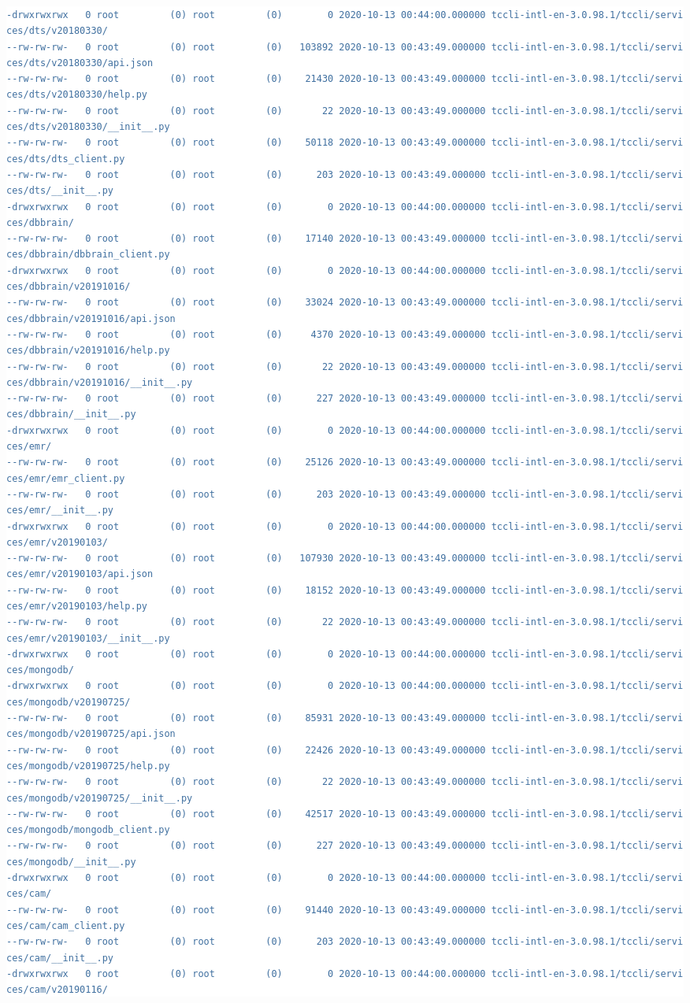 ```diff
-drwxrwxrwx   0 root         (0) root         (0)        0 2020-10-13 00:44:00.000000 tccli-intl-en-3.0.98.1/tccli/services/dts/v20180330/
--rw-rw-rw-   0 root         (0) root         (0)   103892 2020-10-13 00:43:49.000000 tccli-intl-en-3.0.98.1/tccli/services/dts/v20180330/api.json
--rw-rw-rw-   0 root         (0) root         (0)    21430 2020-10-13 00:43:49.000000 tccli-intl-en-3.0.98.1/tccli/services/dts/v20180330/help.py
--rw-rw-rw-   0 root         (0) root         (0)       22 2020-10-13 00:43:49.000000 tccli-intl-en-3.0.98.1/tccli/services/dts/v20180330/__init__.py
--rw-rw-rw-   0 root         (0) root         (0)    50118 2020-10-13 00:43:49.000000 tccli-intl-en-3.0.98.1/tccli/services/dts/dts_client.py
--rw-rw-rw-   0 root         (0) root         (0)      203 2020-10-13 00:43:49.000000 tccli-intl-en-3.0.98.1/tccli/services/dts/__init__.py
-drwxrwxrwx   0 root         (0) root         (0)        0 2020-10-13 00:44:00.000000 tccli-intl-en-3.0.98.1/tccli/services/dbbrain/
--rw-rw-rw-   0 root         (0) root         (0)    17140 2020-10-13 00:43:49.000000 tccli-intl-en-3.0.98.1/tccli/services/dbbrain/dbbrain_client.py
-drwxrwxrwx   0 root         (0) root         (0)        0 2020-10-13 00:44:00.000000 tccli-intl-en-3.0.98.1/tccli/services/dbbrain/v20191016/
--rw-rw-rw-   0 root         (0) root         (0)    33024 2020-10-13 00:43:49.000000 tccli-intl-en-3.0.98.1/tccli/services/dbbrain/v20191016/api.json
--rw-rw-rw-   0 root         (0) root         (0)     4370 2020-10-13 00:43:49.000000 tccli-intl-en-3.0.98.1/tccli/services/dbbrain/v20191016/help.py
--rw-rw-rw-   0 root         (0) root         (0)       22 2020-10-13 00:43:49.000000 tccli-intl-en-3.0.98.1/tccli/services/dbbrain/v20191016/__init__.py
--rw-rw-rw-   0 root         (0) root         (0)      227 2020-10-13 00:43:49.000000 tccli-intl-en-3.0.98.1/tccli/services/dbbrain/__init__.py
-drwxrwxrwx   0 root         (0) root         (0)        0 2020-10-13 00:44:00.000000 tccli-intl-en-3.0.98.1/tccli/services/emr/
--rw-rw-rw-   0 root         (0) root         (0)    25126 2020-10-13 00:43:49.000000 tccli-intl-en-3.0.98.1/tccli/services/emr/emr_client.py
--rw-rw-rw-   0 root         (0) root         (0)      203 2020-10-13 00:43:49.000000 tccli-intl-en-3.0.98.1/tccli/services/emr/__init__.py
-drwxrwxrwx   0 root         (0) root         (0)        0 2020-10-13 00:44:00.000000 tccli-intl-en-3.0.98.1/tccli/services/emr/v20190103/
--rw-rw-rw-   0 root         (0) root         (0)   107930 2020-10-13 00:43:49.000000 tccli-intl-en-3.0.98.1/tccli/services/emr/v20190103/api.json
--rw-rw-rw-   0 root         (0) root         (0)    18152 2020-10-13 00:43:49.000000 tccli-intl-en-3.0.98.1/tccli/services/emr/v20190103/help.py
--rw-rw-rw-   0 root         (0) root         (0)       22 2020-10-13 00:43:49.000000 tccli-intl-en-3.0.98.1/tccli/services/emr/v20190103/__init__.py
-drwxrwxrwx   0 root         (0) root         (0)        0 2020-10-13 00:44:00.000000 tccli-intl-en-3.0.98.1/tccli/services/mongodb/
-drwxrwxrwx   0 root         (0) root         (0)        0 2020-10-13 00:44:00.000000 tccli-intl-en-3.0.98.1/tccli/services/mongodb/v20190725/
--rw-rw-rw-   0 root         (0) root         (0)    85931 2020-10-13 00:43:49.000000 tccli-intl-en-3.0.98.1/tccli/services/mongodb/v20190725/api.json
--rw-rw-rw-   0 root         (0) root         (0)    22426 2020-10-13 00:43:49.000000 tccli-intl-en-3.0.98.1/tccli/services/mongodb/v20190725/help.py
--rw-rw-rw-   0 root         (0) root         (0)       22 2020-10-13 00:43:49.000000 tccli-intl-en-3.0.98.1/tccli/services/mongodb/v20190725/__init__.py
--rw-rw-rw-   0 root         (0) root         (0)    42517 2020-10-13 00:43:49.000000 tccli-intl-en-3.0.98.1/tccli/services/mongodb/mongodb_client.py
--rw-rw-rw-   0 root         (0) root         (0)      227 2020-10-13 00:43:49.000000 tccli-intl-en-3.0.98.1/tccli/services/mongodb/__init__.py
-drwxrwxrwx   0 root         (0) root         (0)        0 2020-10-13 00:44:00.000000 tccli-intl-en-3.0.98.1/tccli/services/cam/
--rw-rw-rw-   0 root         (0) root         (0)    91440 2020-10-13 00:43:49.000000 tccli-intl-en-3.0.98.1/tccli/services/cam/cam_client.py
--rw-rw-rw-   0 root         (0) root         (0)      203 2020-10-13 00:43:49.000000 tccli-intl-en-3.0.98.1/tccli/services/cam/__init__.py
-drwxrwxrwx   0 root         (0) root         (0)        0 2020-10-13 00:44:00.000000 tccli-intl-en-3.0.98.1/tccli/services/cam/v20190116/
```